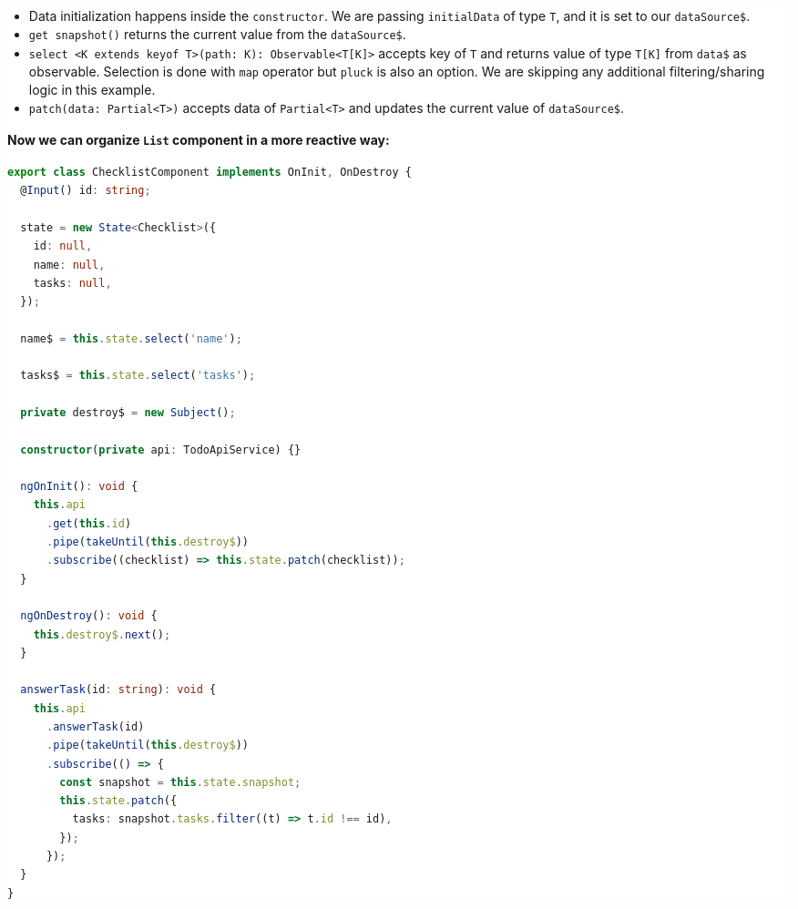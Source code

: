- Data initialization happens inside the `constructor`. We are passing `initialData` of type `T`, and it is set to our `dataSource$`.
- `get snapshot()` returns the current value from the `dataSource$`.
- `select <K extends keyof T>(path: K): Observable<T[K]>` accepts key of `T` and returns value of type `T[K]` from `data$` as observable. Selection is done with `map` operator but `pluck` is also an option. We are skipping any additional filtering/sharing logic in this example.
- `patch(data: Partial<T>)` accepts data of `Partial<T>` and updates the current value of `dataSource$`.

**Now we can organize `List` component in a more reactive way:**

```ts
export class ChecklistComponent implements OnInit, OnDestroy {
  @Input() id: string;

  state = new State<Checklist>({
    id: null,
    name: null,
    tasks: null,
  });

  name$ = this.state.select('name');

  tasks$ = this.state.select('tasks');

  private destroy$ = new Subject();

  constructor(private api: TodoApiService) {}

  ngOnInit(): void {
    this.api
      .get(this.id)
      .pipe(takeUntil(this.destroy$))
      .subscribe((checklist) => this.state.patch(checklist));
  }

  ngOnDestroy(): void {
    this.destroy$.next();
  }

  answerTask(id: string): void {
    this.api
      .answerTask(id)
      .pipe(takeUntil(this.destroy$))
      .subscribe(() => {
        const snapshot = this.state.snapshot;
        this.state.patch({
          tasks: snapshot.tasks.filter((t) => t.id !== id),
        });
      });
  }
}
```
